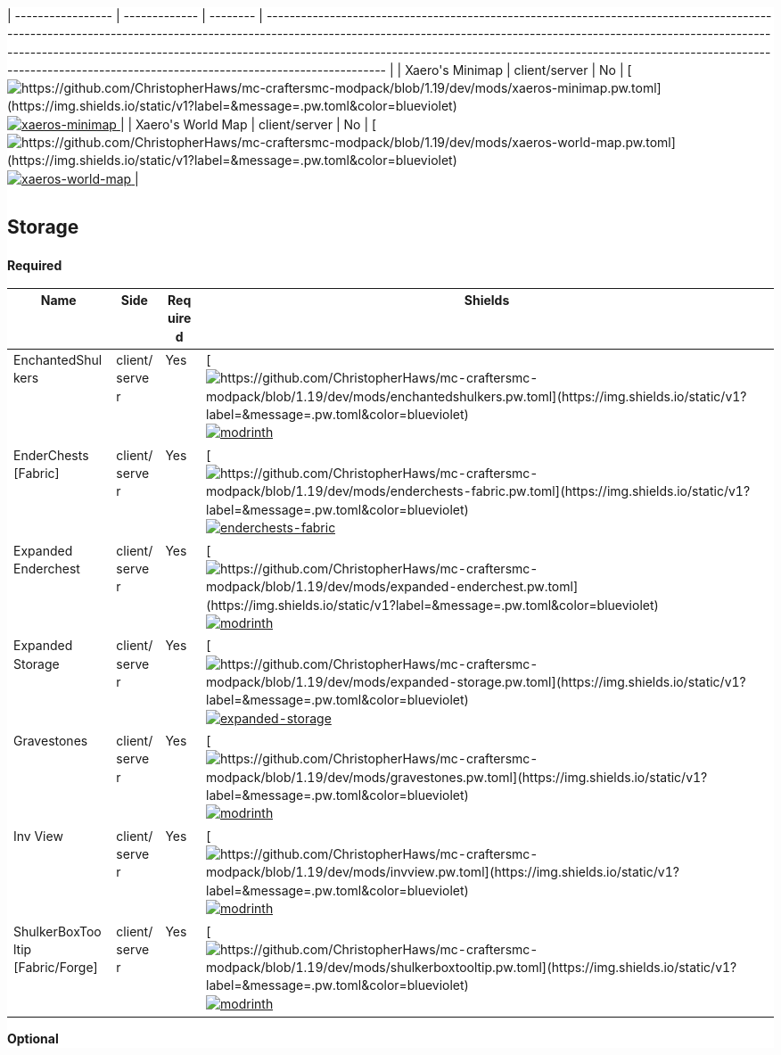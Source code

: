 | ----------------- | ------------- | -------- | ------------------------------------------------------------------------------------------------------------------------------------------------------------------------------------------------------------------------------------------------------------------------------------------------------------------------------------------------------------------------------------------------------------------------------------ |
| Xaero's Minimap   | client/server | No       |  [ ![https://github.com/ChristopherHaws/mc-craftersmc-modpack/blob/1.19/dev/mods/xaeros-minimap.pw.toml](https://img.shields.io/static/v1?label=&message=.pw.toml&color=blueviolet) ](https://github.com/ChristopherHaws/mc-craftersmc-modpack/blob/1.19/dev/mods/xaeros-minimap.pw.toml)  [ ![xaeros-minimap](https://cf.way2muchnoise.eu/short_263420.svg) ](https://www.curseforge.com/minecraft/mc-mods/xaeros-minimap)          |
| Xaero's World Map | client/server | No       |  [ ![https://github.com/ChristopherHaws/mc-craftersmc-modpack/blob/1.19/dev/mods/xaeros-world-map.pw.toml](https://img.shields.io/static/v1?label=&message=.pw.toml&color=blueviolet) ](https://github.com/ChristopherHaws/mc-craftersmc-modpack/blob/1.19/dev/mods/xaeros-world-map.pw.toml)  [ ![xaeros-world-map](https://cf.way2muchnoise.eu/short_317780.svg) ](https://www.curseforge.com/minecraft/mc-mods/xaeros-world-map)  |

## Storage
**Required**

| Name                             | Side          | Required | Shields                                                                                                                                                                                                                                                                                                                                                                                                                                            |
| -------------------------------- | ------------- | -------- | -------------------------------------------------------------------------------------------------------------------------------------------------------------------------------------------------------------------------------------------------------------------------------------------------------------------------------------------------------------------------------------------------------------------------------------------------- |
| EnchantedShulkers                | client/server | Yes      |  [ ![https://github.com/ChristopherHaws/mc-craftersmc-modpack/blob/1.19/dev/mods/enchantedshulkers.pw.toml](https://img.shields.io/static/v1?label=&message=.pw.toml&color=blueviolet) ](https://github.com/ChristopherHaws/mc-craftersmc-modpack/blob/1.19/dev/mods/enchantedshulkers.pw.toml)  [ ![modrinth](https://img.shields.io/modrinth/dt/vUi6HFie?label=&color=26292f&logo=modrinth&style=flat) ](https://modrinth.com/mod/vUi6HFie)      |
| EnderChests [Fabric]             | client/server | Yes      |  [ ![https://github.com/ChristopherHaws/mc-craftersmc-modpack/blob/1.19/dev/mods/enderchests-fabric.pw.toml](https://img.shields.io/static/v1?label=&message=.pw.toml&color=blueviolet) ](https://github.com/ChristopherHaws/mc-craftersmc-modpack/blob/1.19/dev/mods/enderchests-fabric.pw.toml)  [ ![enderchests-fabric](https://cf.way2muchnoise.eu/short_564584.svg) ](https://www.curseforge.com/minecraft/mc-mods/enderchests-fabric)        |
| Expanded Enderchest              | client/server | Yes      |  [ ![https://github.com/ChristopherHaws/mc-craftersmc-modpack/blob/1.19/dev/mods/expanded-enderchest.pw.toml](https://img.shields.io/static/v1?label=&message=.pw.toml&color=blueviolet) ](https://github.com/ChristopherHaws/mc-craftersmc-modpack/blob/1.19/dev/mods/expanded-enderchest.pw.toml)  [ ![modrinth](https://img.shields.io/modrinth/dt/Gx7FGKAH?label=&color=26292f&logo=modrinth&style=flat) ](https://modrinth.com/mod/Gx7FGKAH)  |
| Expanded Storage                 | client/server | Yes      |  [ ![https://github.com/ChristopherHaws/mc-craftersmc-modpack/blob/1.19/dev/mods/expanded-storage.pw.toml](https://img.shields.io/static/v1?label=&message=.pw.toml&color=blueviolet) ](https://github.com/ChristopherHaws/mc-craftersmc-modpack/blob/1.19/dev/mods/expanded-storage.pw.toml)  [ ![expanded-storage](https://cf.way2muchnoise.eu/short_317856.svg) ](https://www.curseforge.com/minecraft/mc-mods/expanded-storage)                |
| Gravestones                      | client/server | Yes      |  [ ![https://github.com/ChristopherHaws/mc-craftersmc-modpack/blob/1.19/dev/mods/gravestones.pw.toml](https://img.shields.io/static/v1?label=&message=.pw.toml&color=blueviolet) ](https://github.com/ChristopherHaws/mc-craftersmc-modpack/blob/1.19/dev/mods/gravestones.pw.toml)  [ ![modrinth](https://img.shields.io/modrinth/dt/ssUbhMkL?label=&color=26292f&logo=modrinth&style=flat) ](https://modrinth.com/mod/ssUbhMkL)                  |
| Inv View                         | client/server | Yes      |  [ ![https://github.com/ChristopherHaws/mc-craftersmc-modpack/blob/1.19/dev/mods/invview.pw.toml](https://img.shields.io/static/v1?label=&message=.pw.toml&color=blueviolet) ](https://github.com/ChristopherHaws/mc-craftersmc-modpack/blob/1.19/dev/mods/invview.pw.toml)  [ ![modrinth](https://img.shields.io/modrinth/dt/jrDKjZP7?label=&color=26292f&logo=modrinth&style=flat) ](https://modrinth.com/mod/jrDKjZP7)                          |
| ShulkerBoxTooltip [Fabric/Forge] | client/server | Yes      |  [ ![https://github.com/ChristopherHaws/mc-craftersmc-modpack/blob/1.19/dev/mods/shulkerboxtooltip.pw.toml](https://img.shields.io/static/v1?label=&message=.pw.toml&color=blueviolet) ](https://github.com/ChristopherHaws/mc-craftersmc-modpack/blob/1.19/dev/mods/shulkerboxtooltip.pw.toml)  [ ![modrinth](https://img.shields.io/modrinth/dt/2M01OLQq?label=&color=26292f&logo=modrinth&style=flat) ](https://modrinth.com/mod/2M01OLQq)      |

**Optional**
